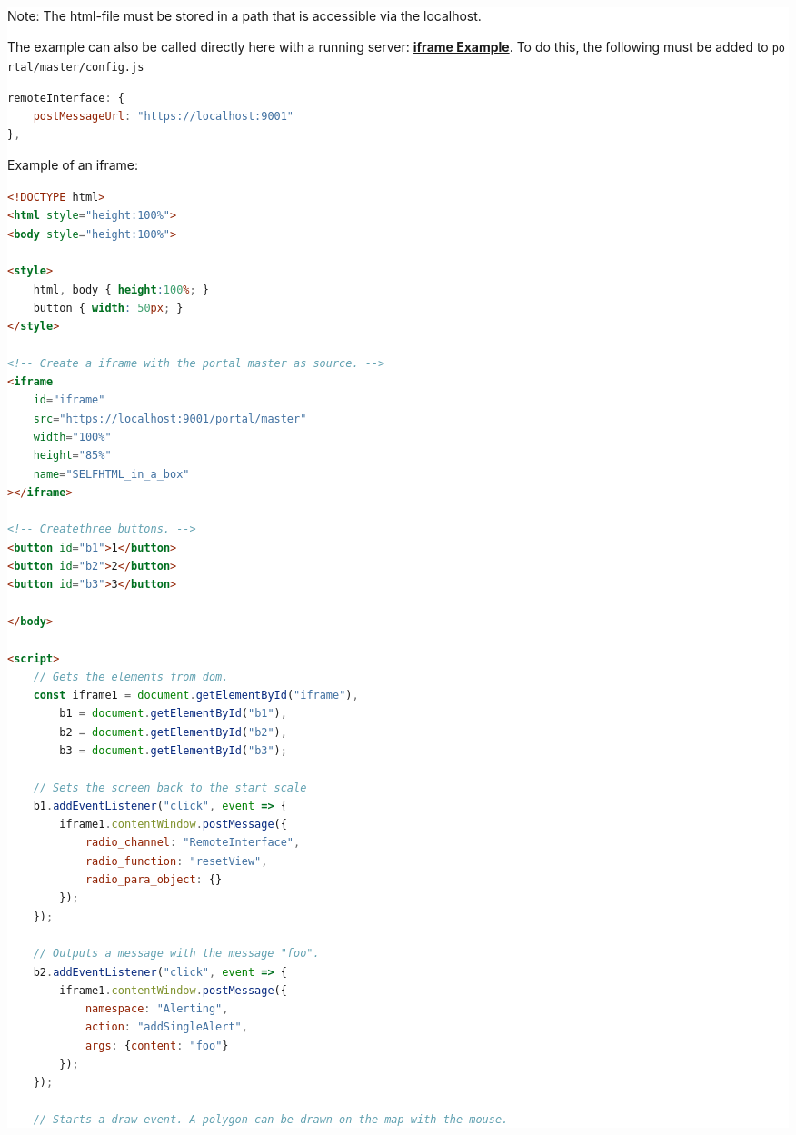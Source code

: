 Note: The html-file must be stored in a path that is accessible via the localhost.

The example can also be called directly here with a running server:  **[iframe Example](https://localhost:9001/docs/Dev/remoteInterface/iframeExample.html)**.
To do this, the following must be added to `portal/master/config.js`

```js
remoteInterface: {
    postMessageUrl: "https://localhost:9001"
},
```

Example of an iframe:
```html
<!DOCTYPE html>
<html style="height:100%">
<body style="height:100%">

<style>
    html, body { height:100%; }
    button { width: 50px; }
</style>

<!-- Create a iframe with the portal master as source. -->
<iframe
    id="iframe"
    src="https://localhost:9001/portal/master"
    width="100%"
    height="85%"
    name="SELFHTML_in_a_box"
></iframe>

<!-- Createthree buttons. -->
<button id="b1">1</button>
<button id="b2">2</button>
<button id="b3">3</button>

</body>

<script>
    // Gets the elements from dom.
    const iframe1 = document.getElementById("iframe"),
        b1 = document.getElementById("b1"),
        b2 = document.getElementById("b2"),
        b3 = document.getElementById("b3");

    // Sets the screen back to the start scale
    b1.addEventListener("click", event => {
        iframe1.contentWindow.postMessage({
            radio_channel: "RemoteInterface",
            radio_function: "resetView",
            radio_para_object: {}
        });
    });

    // Outputs a message with the message "foo".
    b2.addEventListener("click", event => {
        iframe1.contentWindow.postMessage({
            namespace: "Alerting",
            action: "addSingleAlert",
            args: {content: "foo"}
        });
    });

    // Starts a draw event. A polygon can be drawn on the map with the mouse.
```
